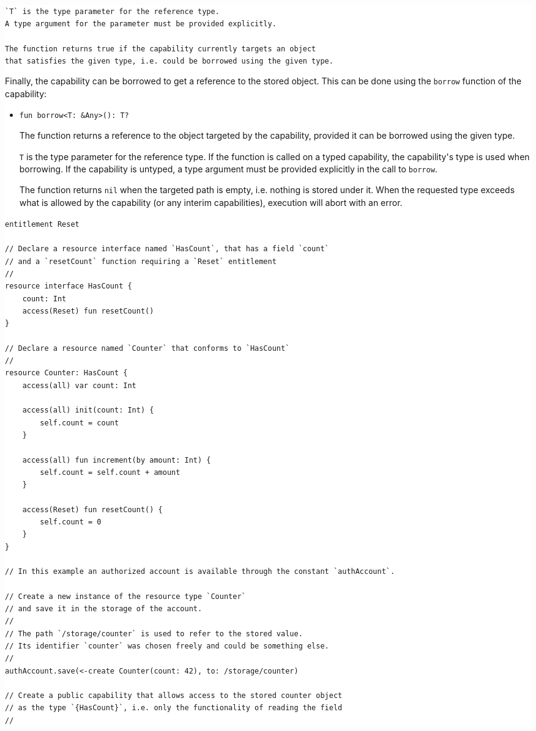     `T` is the type parameter for the reference type.
    A type argument for the parameter must be provided explicitly.

    The function returns true if the capability currently targets an object
    that satisfies the given type, i.e. could be borrowed using the given type.

Finally, the capability can be borrowed to get a reference to the stored object.
This can be done using the `borrow` function of the capability:

-
    ```cadence
    fun borrow<T: &Any>(): T?
    ```

    The function returns a reference to the object targeted by the capability,
    provided it can be borrowed using the given type.

    `T` is the type parameter for the reference type.
    If the function is called on a typed capability, the capability's type is used when borrowing.
    If the capability is untyped, a type argument must be provided explicitly in the call to `borrow`.

    The function returns `nil` when the targeted path is empty, i.e. nothing is stored under it.
    When the requested type exceeds what is allowed by the capability (or any interim capabilities),
    execution will abort with an error.

```cadence
entitlement Reset

// Declare a resource interface named `HasCount`, that has a field `count`
// and a `resetCount` function requiring a `Reset` entitlement
//
resource interface HasCount {
    count: Int
    access(Reset) fun resetCount() 
}

// Declare a resource named `Counter` that conforms to `HasCount`
//
resource Counter: HasCount {
    access(all) var count: Int

    access(all) init(count: Int) {
        self.count = count
    }

    access(all) fun increment(by amount: Int) {
        self.count = self.count + amount
    }

    access(Reset) fun resetCount() {
        self.count = 0
    }
}

// In this example an authorized account is available through the constant `authAccount`.

// Create a new instance of the resource type `Counter`
// and save it in the storage of the account.
//
// The path `/storage/counter` is used to refer to the stored value.
// Its identifier `counter` was chosen freely and could be something else.
//
authAccount.save(<-create Counter(count: 42), to: /storage/counter)

// Create a public capability that allows access to the stored counter object
// as the type `{HasCount}`, i.e. only the functionality of reading the field
//
```